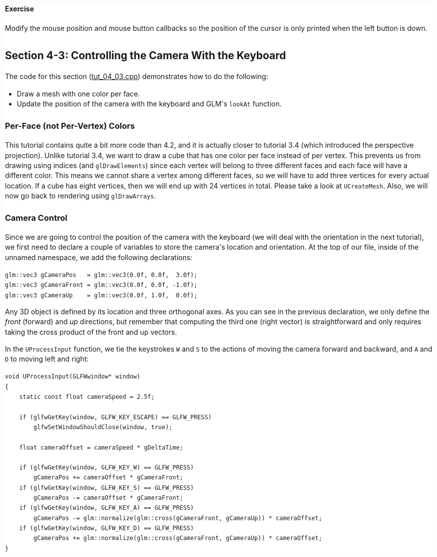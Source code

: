 #### Exercise

Modify the mouse position and mouse button callbacks so the position of the cursor is only printed when the left button is down.



## Section 4-3: Controlling the Camera With the Keyboard

The code for this section ([tut_04_03.cpp](./tut_04_03.cpp)) demonstrates how to do the following:

* Draw a mesh with one color per face.
* Update the position of the camera with the keyboard and GLM's `lookAt` function.

### Per-Face (not Per-Vertex) Colors

This tutorial contains quite a bit more code than 4.2, and it is actually closer to tutorial 3.4 (which introduced the perspective projection). Unlike tutorial 3.4, we want to draw a cube that has one color per face instead of per vertex. This prevents us from drawing using indices (and `glDrawElements`) since each vertex will belong to three different faces and each face will have a different color. This means we cannot share a vertex among different faces, so we will have to add three vertices for every actual location. If a cube has eight vertices, then we will end up with 24 vertices in total. Please take a look at `UCreateMesh`. Also, we will now go back to rendering using `glDrawArrays`.

### Camera Control

Since we are going to control the position of the camera with the keyboard (we will deal with the orientation in the next tutorial), we first need to declare a couple of variables to store the camera's location and orientation. At the top of our file, inside of the unnamed namespace, we add the following declarations:

```
glm::vec3 gCameraPos   = glm::vec3(0.0f, 0.0f,  3.0f);
glm::vec3 gCameraFront = glm::vec3(0.0f, 0.0f, -1.0f);
glm::vec3 gCameraUp    = glm::vec3(0.0f, 1.0f,  0.0f);
```

Any 3D object is defined by its location and three orthogonal axes. As you can see in the previous declaration, we only define the _front_ (forward) and _up_ directions, but remember that computing the third one (right vector) is straightforward and only requires taking the cross product of the front and up vectors.

In the `UProcessInput` function, we tie the keystrokes `W` and `S` to the actions of moving the camera forward and backward, and `A` and `D` to moving left and right:

```
void UProcessInput(GLFWwindow* window)
{
    static const float cameraSpeed = 2.5f;

    if (glfwGetKey(window, GLFW_KEY_ESCAPE) == GLFW_PRESS)
        glfwSetWindowShouldClose(window, true);

    float cameraOffset = cameraSpeed * gDeltaTime;

    if (glfwGetKey(window, GLFW_KEY_W) == GLFW_PRESS)
        gCameraPos += cameraOffset * gCameraFront;
    if (glfwGetKey(window, GLFW_KEY_S) == GLFW_PRESS)
        gCameraPos -= cameraOffset * gCameraFront;
    if (glfwGetKey(window, GLFW_KEY_A) == GLFW_PRESS)
        gCameraPos -= glm::normalize(glm::cross(gCameraFront, gCameraUp)) * cameraOffset;
    if (glfwGetKey(window, GLFW_KEY_D) == GLFW_PRESS)
        gCameraPos += glm::normalize(glm::cross(gCameraFront, gCameraUp)) * cameraOffset;
}
```

